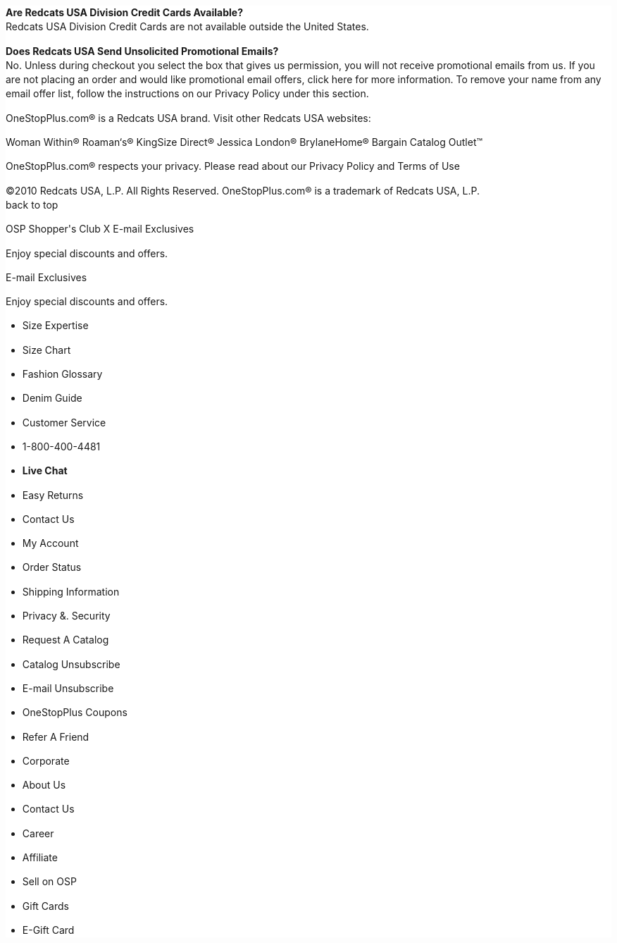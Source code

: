   

**Are Redcats USA Division Credit Cards Available?**  
Redcats USA Division Credit Cards are not available outside the United States.

  

**Does Redcats USA Send Unsolicited Promotional Emails?**  
No. Unless during checkout you select the box that gives us permission, you will not receive promotional emails from us. If you are not placing an order and would like promotional email offers, click here for more information. To remove your name from any email offer list, follow the instructions on our Privacy Policy under this section.

  

OneStopPlus.com® is a Redcats USA brand. Visit other Redcats USA websites:

Woman Within® Roaman‘s® KingSize Direct® Jessica London® BrylaneHome® Bargain Catalog Outlet™

OneStopPlus.com® respects your privacy. Please read about our Privacy Policy and Terms of Use

©2010 Redcats USA, L.P. All Rights Reserved. OneStopPlus.com® is a trademark of Redcats USA, L.P.  
back to top

OSP Shopper's Club X E-mail Exclusives

Enjoy special discounts and offers.

E-mail Exclusives

Enjoy special discounts and offers.

*   Size Expertise
*   Size Chart
*   Fashion Glossary
*   Denim Guide

*   Customer Service
*   1-800-400-4481
*   **Live Chat**
*   Easy Returns
*   Contact Us
*   My Account
*   Order Status
*   Shipping Information
*   Privacy &. Security
*   Request A Catalog
*   Catalog Unsubscribe
*   E-mail Unsubscribe
*   OneStopPlus Coupons
*   Refer A Friend

*   Corporate
*   About Us
*   Contact Us
*   Career
*   Affiliate
*   Sell on OSP

*   Gift Cards
*   E-Gift Card
